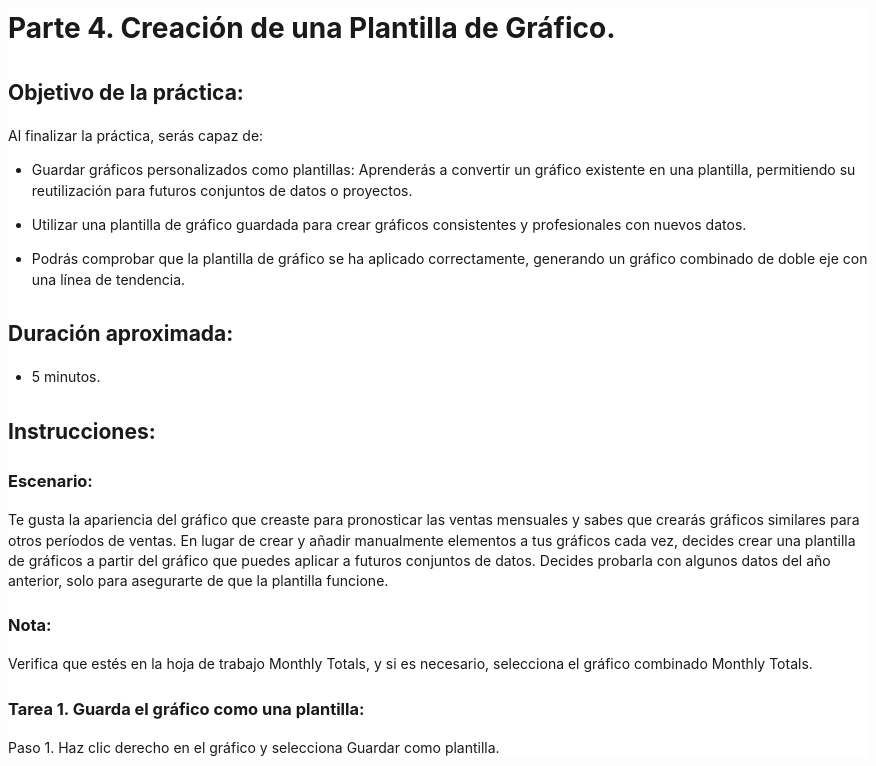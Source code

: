 
# Parte 4. Creación de una Plantilla de Gráfico.

## Objetivo de la práctica:
Al finalizar la práctica, serás capaz de:

- Guardar gráficos personalizados como plantillas: Aprenderás a convertir un gráfico existente en una plantilla, permitiendo su reutilización para futuros conjuntos de datos o proyectos.

- Utilizar una plantilla de gráfico guardada para crear gráficos consistentes y profesionales con nuevos datos.

- Podrás comprobar que la plantilla de gráfico se ha aplicado correctamente, generando un gráfico combinado de doble eje con una línea de tendencia.


## Duración aproximada:
- 5 minutos.


## Instrucciones: 
### Escenario:

Te gusta la apariencia del gráfico que creaste para pronosticar las ventas mensuales y sabes que crearás gráficos similares para otros períodos de ventas. En lugar de crear y añadir manualmente elementos a tus gráficos cada vez, decides crear una plantilla de gráficos a partir del gráfico que puedes aplicar a futuros conjuntos de datos. Decides probarla con algunos datos del año anterior, solo para asegurarte de que la plantilla funcione.

### Nota:

Verifica que estés en la hoja de trabajo Monthly Totals, y si es necesario, selecciona el gráfico combinado Monthly Totals.

### Tarea 1. Guarda el gráfico como una plantilla:

Paso 1. Haz clic derecho en el gráfico y selecciona Guardar como plantilla.

